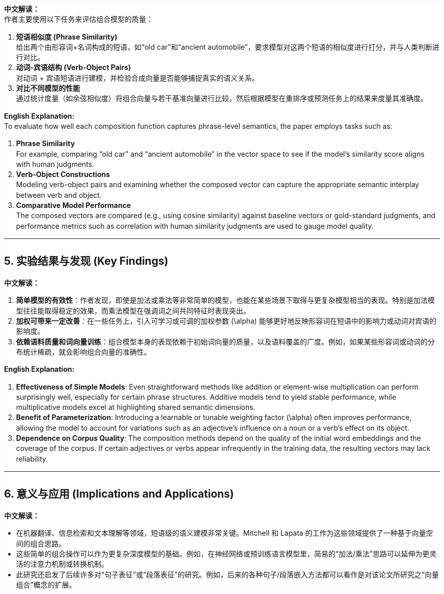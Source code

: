 **中文解读：**  
作者主要使用以下任务来评估组合模型的质量：  

1. **短语相似度 (Phrase Similarity)**  
   给出两个由形容词+名词构成的短语，如“old car”和“ancient automobile”，要求模型对这两个短语的相似度进行打分，并与人类判断进行对比。  
2. **动词-宾语结构 (Verb-Object Pairs)**  
   对动词 + 宾语短语进行建模，并检验合成向量是否能够捕捉真实的语义关系。  
3. **对比不同模型的性能**  
   通过统计度量（如余弦相似度）将组合向量与若干基准向量进行比较，然后根据模型在重排序或预测任务上的结果来度量其准确度。

**English Explanation:**  
To evaluate how well each composition function captures phrase-level semantics, the paper employs tasks such as:

1. **Phrase Similarity**  
   For example, comparing “old car” and “ancient automobile” in the vector space to see if the model’s similarity score aligns with human judgments.  
2. **Verb-Object Constructions**  
   Modeling verb-object pairs and examining whether the composed vector can capture the appropriate semantic interplay between verb and object.  
3. **Comparative Model Performance**  
   The composed vectors are compared (e.g., using cosine similarity) against baseline vectors or gold-standard judgments, and performance metrics such as correlation with human similarity judgments are used to gauge model quality.

---

## 5. 实验结果与发现 (Key Findings)

**中文解读：**  
1. **简单模型的有效性**：作者发现，即使是加法或乘法等非常简单的模型，也能在某些场景下取得与更复杂模型相当的表现。特别是加法模型往往能取得稳定的效果，而乘法模型在强调词之间共同特征时表现突出。  
2. **加权可带来一定改善**：在一些任务上，引入可学习或可调的加权参数 \(\alpha\) 能够更好地反映形容词在短语中的影响力或动词对宾语的影响度。  
3. **依赖语料质量和词向量训练**：组合模型本身的表现依赖于初始词向量的质量，以及语料覆盖的广度。例如，如果某些形容词或动词的分布统计稀疏，就会影响组合向量的准确性。

**English Explanation:**  
1. **Effectiveness of Simple Models**: Even straightforward methods like addition or element-wise multiplication can perform surprisingly well, especially for certain phrase structures. Additive models tend to yield stable performance, while multiplicative models excel at highlighting shared semantic dimensions.  
2. **Benefit of Parameterization**: Introducing a learnable or tunable weighting factor \(\alpha\) often improves performance, allowing the model to account for variations such as an adjective’s influence on a noun or a verb’s effect on its object.  
3. **Dependence on Corpus Quality**: The composition methods depend on the quality of the initial word embeddings and the coverage of the corpus. If certain adjectives or verbs appear infrequently in the training data, the resulting vectors may lack reliability.

---

## 6. 意义与应用 (Implications and Applications)

**中文解读：**  
- 在机器翻译、信息检索和文本理解等领域，短语级的语义建模非常关键。Mitchell 和 Lapata 的工作为这些领域提供了一种基于向量空间的组合思路。  
- 这些简单的组合操作可以作为更复杂深度模型的基础。例如，在神经网络或预训练语言模型里，简易的“加法/乘法”思路可以延伸为更灵活的注意力机制或转换机制。  
- 此研究还启发了后续许多对“句子表征”或“段落表征”的研究。例如，后来的各种句子/段落嵌入方法都可以看作是对该论文所研究之“向量组合”概念的扩展。
